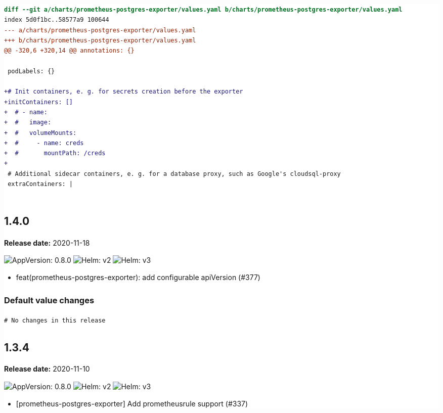 ```diff
diff --git a/charts/prometheus-postgres-exporter/values.yaml b/charts/prometheus-postgres-exporter/values.yaml
index 5d0f1bc..58577a9 100644
--- a/charts/prometheus-postgres-exporter/values.yaml
+++ b/charts/prometheus-postgres-exporter/values.yaml
@@ -320,6 +320,14 @@ annotations: {}
 
 podLabels: {}
 
+# Init containers, e. g. for secrets creation before the exporter
+initContainers: []
+  # - name:
+  #   image:
+  #   volumeMounts:
+  #     - name: creds
+  #       mountPath: /creds
+
 # Additional sidecar containers, e. g. for a database proxy, such as Google's cloudsql-proxy
 extraContainers: |
 
```

## 1.4.0 

**Release date:** 2020-11-18

![AppVersion: 0.8.0](https://img.shields.io/static/v1?label=AppVersion&message=0.8.0&color=success&logo=)
![Helm: v2](https://img.shields.io/static/v1?label=Helm&message=v2&color=inactive&logo=helm)
![Helm: v3](https://img.shields.io/static/v1?label=Helm&message=v3&color=informational&logo=helm)


* feat(prometheus-postgres-exporter): add configurable apiVersion (#377) 

### Default value changes

```diff
# No changes in this release
```

## 1.3.4 

**Release date:** 2020-11-10

![AppVersion: 0.8.0](https://img.shields.io/static/v1?label=AppVersion&message=0.8.0&color=success&logo=)
![Helm: v2](https://img.shields.io/static/v1?label=Helm&message=v2&color=inactive&logo=helm)
![Helm: v3](https://img.shields.io/static/v1?label=Helm&message=v3&color=informational&logo=helm)


* [prometheus-postgres-exporter] Add prometheusrule support (#337) 
